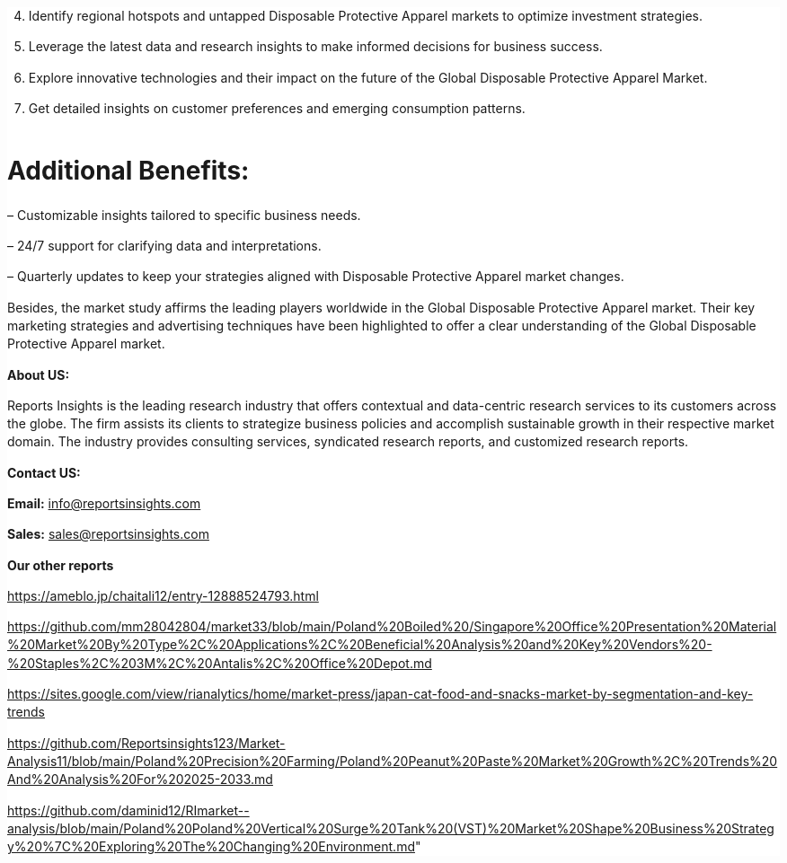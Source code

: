 4. Identify regional hotspots and untapped Disposable Protective Apparel markets to optimize investment strategies.

5. Leverage the latest data and research insights to make informed decisions for business success.

6. Explore innovative technologies and their impact on the future of the Global Disposable Protective Apparel Market.

7. Get detailed insights on customer preferences and emerging consumption patterns.

# <strong>Additional Benefits:</strong>

– Customizable insights tailored to specific business needs.

– 24/7 support for clarifying data and interpretations.

– Quarterly updates to keep your strategies aligned with Disposable Protective Apparel market changes.

Besides, the market study affirms the leading players worldwide in the Global Disposable Protective Apparel market. Their key marketing strategies and advertising techniques have been highlighted to offer a clear understanding of the Global Disposable Protective Apparel market.

<strong><strong>About US</strong>:</strong>

Reports Insights is the leading research industry that offers contextual and data-centric research services to its customers across the globe. The firm assists its clients to strategize business policies and accomplish sustainable growth in their respective market domain. The industry provides consulting services, syndicated research reports, and customized research reports.

<strong>Contact US:</strong>

<p class=><b>Email:</b> <a href=mailto:info@reportsinsights.com>info@reportsinsights.com</a></p>
<p class=><b>Sales:</b> <a href=mailto:sales@reportsinsights.com>sales@reportsinsights.com</a></p>

<strong>Our other reports</strong>

<a href=https://ameblo.jp/chaitali12/entry-12888524793.html>https://ameblo.jp/chaitali12/entry-12888524793.html</a>

<a href=https://github.com/mm28042804/market33/blob/main/Poland%20Boiled%20/Singapore%20Office%20Presentation%20Material%20Market%20By%20Type%2C%20Applications%2C%20Beneficial%20Analysis%20and%20Key%20Vendors%20-%20Staples%2C%203M%2C%20Antalis%2C%20Office%20Depot.md>https://github.com/mm28042804/market33/blob/main/Poland%20Boiled%20/Singapore%20Office%20Presentation%20Material%20Market%20By%20Type%2C%20Applications%2C%20Beneficial%20Analysis%20and%20Key%20Vendors%20-%20Staples%2C%203M%2C%20Antalis%2C%20Office%20Depot.md</a>

<a href=https://sites.google.com/view/rianalytics/home/market-press/japan-cat-food-and-snacks-market-by-segmentation-and-key-trends>https://sites.google.com/view/rianalytics/home/market-press/japan-cat-food-and-snacks-market-by-segmentation-and-key-trends</a>

<a href=https://github.com/Reportsinsights123/Market-Analysis11/blob/main/Poland%20Precision%20Farming/Poland%20Peanut%20Paste%20Market%20Growth%2C%20Trends%20And%20Analysis%20For%202025-2033.md>https://github.com/Reportsinsights123/Market-Analysis11/blob/main/Poland%20Precision%20Farming/Poland%20Peanut%20Paste%20Market%20Growth%2C%20Trends%20And%20Analysis%20For%202025-2033.md</a>

<a href=https://github.com/daminid12/RImarket--analysis/blob/main/Poland%20Poland%20Vertical%20Surge%20Tank%20(VST)%20Market%20Shape%20Business%20Strategy%20%7C%20Exploring%20The%20Changing%20Environment.md>https://github.com/daminid12/RImarket--analysis/blob/main/Poland%20Poland%20Vertical%20Surge%20Tank%20(VST)%20Market%20Shape%20Business%20Strategy%20%7C%20Exploring%20The%20Changing%20Environment.md</a>"
